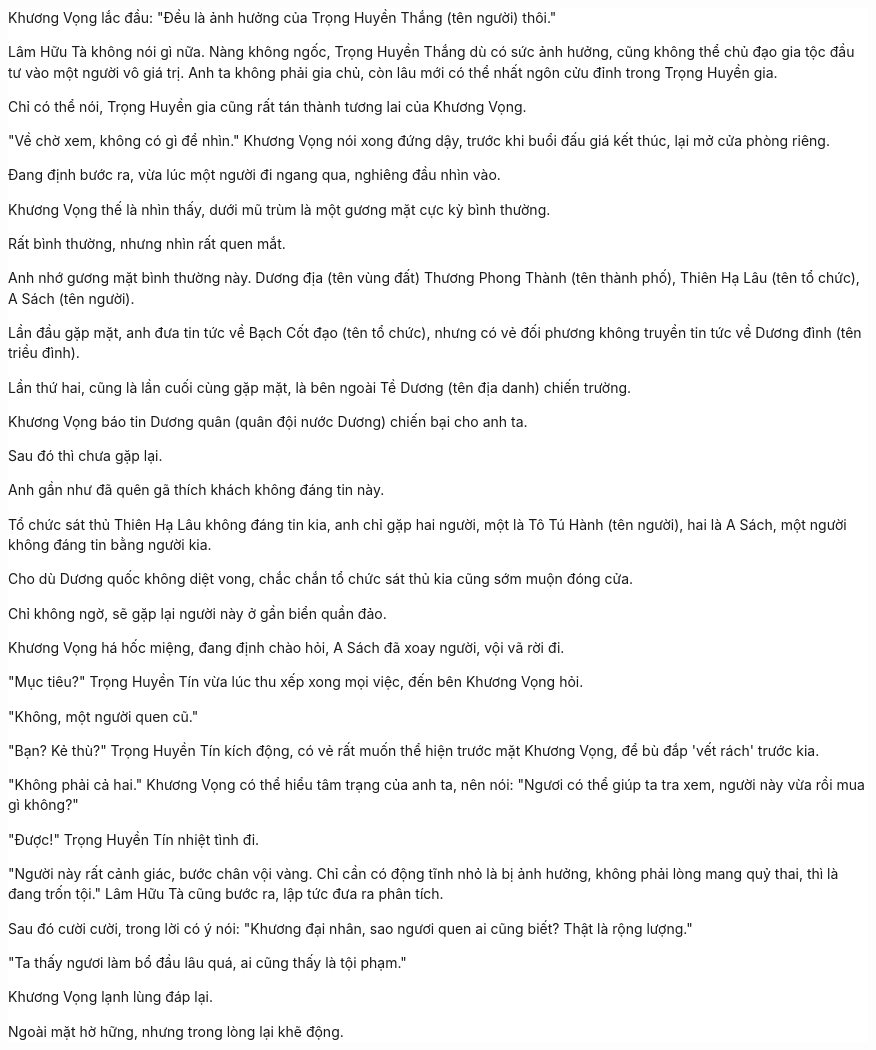 Khương Vọng lắc đầu: "Đều là ảnh hưởng của Trọng Huyền Thắng (tên người) thôi."

Lâm Hữu Tà không nói gì nữa. Nàng không ngốc, Trọng Huyền Thắng dù có sức ảnh hưởng, cũng không thể chủ đạo gia tộc đầu tư vào một người vô giá trị. Anh ta không phải gia chủ, còn lâu mới có thể nhất ngôn cửu đỉnh trong Trọng Huyền gia.

Chỉ có thể nói, Trọng Huyền gia cũng rất tán thành tương lai của Khương Vọng.

"Về chờ xem, không có gì để nhìn." Khương Vọng nói xong đứng dậy, trước khi buổi đấu giá kết thúc, lại mở cửa phòng riêng.

Đang định bước ra, vừa lúc một người đi ngang qua, nghiêng đầu nhìn vào.

Khương Vọng thế là nhìn thấy, dưới mũ trùm là một gương mặt cực kỳ bình thường.

Rất bình thường, nhưng nhìn rất quen mắt.

Anh nhớ gương mặt bình thường này. Dương địa (tên vùng đất) Thương Phong Thành (tên thành phố), Thiên Hạ Lâu (tên tổ chức), A Sách (tên người).

Lần đầu gặp mặt, anh đưa tin tức về Bạch Cốt đạo (tên tổ chức), nhưng có vẻ đối phương không truyền tin tức về Dương đình (tên triều đình).

Lần thứ hai, cũng là lần cuối cùng gặp mặt, là bên ngoài Tề Dương (tên địa danh) chiến trường.

Khương Vọng báo tin Dương quân (quân đội nước Dương) chiến bại cho anh ta.

Sau đó thì chưa gặp lại.

Anh gần như đã quên gã thích khách không đáng tin này.

Tổ chức sát thủ Thiên Hạ Lâu không đáng tin kia, anh chỉ gặp hai người, một là Tô Tú Hành (tên người), hai là A Sách, một người không đáng tin bằng người kia.

Cho dù Dương quốc không diệt vong, chắc chắn tổ chức sát thủ kia cũng sớm muộn đóng cửa.

Chỉ không ngờ, sẽ gặp lại người này ở gần biển quần đảo.

Khương Vọng há hốc miệng, đang định chào hỏi, A Sách đã xoay người, vội vã rời đi.

"Mục tiêu?" Trọng Huyền Tín vừa lúc thu xếp xong mọi việc, đến bên Khương Vọng hỏi.

"Không, một người quen cũ."

"Bạn? Kẻ thù?" Trọng Huyền Tín kích động, có vẻ rất muốn thể hiện trước mặt Khương Vọng, để bù đắp 'vết rách' trước kia.

"Không phải cả hai." Khương Vọng có thể hiểu tâm trạng của anh ta, nên nói: "Ngươi có thể giúp ta tra xem, người này vừa rồi mua gì không?"

"Được!" Trọng Huyền Tín nhiệt tình đi.

"Người này rất cảnh giác, bước chân vội vàng. Chỉ cần có động tĩnh nhỏ là bị ảnh hưởng, không phải lòng mang quỷ thai, thì là đang trốn tội." Lâm Hữu Tà cũng bước ra, lập tức đưa ra phân tích.

Sau đó cười cười, trong lời có ý nói: "Khương đại nhân, sao ngươi quen ai cũng biết? Thật là rộng lượng."

"Ta thấy ngươi làm bổ đầu lâu quá, ai cũng thấy là tội phạm."

Khương Vọng lạnh lùng đáp lại.

Ngoài mặt hờ hững, nhưng trong lòng lại khẽ động.
